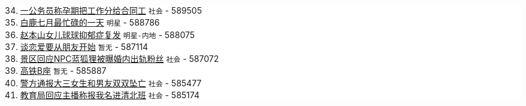 34. [一公务员称孕期把工作分给合同工](https://m.weibo.cn/search?containerid=100103type%3D1%26t%3D10%26q%3D%23%E4%B8%80%E5%85%AC%E5%8A%A1%E5%91%98%E7%A7%B0%E5%AD%95%E6%9C%9F%E6%8A%8A%E5%B7%A5%E4%BD%9C%E5%88%86%E7%BB%99%E5%90%88%E5%90%8C%E5%B7%A5%23&stream_entry_id=31&isnewpage=1&extparam=seat%3D1%26q%3D%2523%25E4%25B8%2580%25E5%2585%25AC%25E5%258A%25A1%25E5%2591%2598%25E7%25A7%25B0%25E5%25AD%2595%25E6%259C%259F%25E6%258A%258A%25E5%25B7%25A5%25E4%25BD%259C%25E5%2588%2586%25E7%25BB%2599%25E5%2590%2588%25E5%2590%258C%25E5%25B7%25A5%2523%26pos%3D15%26dgr%3D0%26flag%3D0%26filter_type%3Drealtimehot%26c_type%3D31%26band_rank%3D15%26lcate%3D5001%26stream_entry_id%3D31%26cate%3D5001%26realpos%3D15%26display_time%3D1751992631%26pre_seqid%3D175199263133690561154) `社会` - 589505
35. [白鹿七月最忙碌的一天](https://m.weibo.cn/search?containerid=100103type%3D1%26t%3D10%26q%3D%23%E7%99%BD%E9%B9%BF%E4%B8%83%E6%9C%88%E6%9C%80%E5%BF%99%E7%A2%8C%E7%9A%84%E4%B8%80%E5%A4%A9%23&stream_entry_id=31&isnewpage=1&extparam=seat%3D1%26q%3D%2523%25E7%2599%25BD%25E9%25B9%25BF%25E4%25B8%2583%25E6%259C%2588%25E6%259C%2580%25E5%25BF%2599%25E7%25A2%258C%25E7%259A%2584%25E4%25B8%2580%25E5%25A4%25A9%2523%26pos%3D16%26dgr%3D0%26flag%3D1%26filter_type%3Drealtimehot%26c_type%3D31%26band_rank%3D16%26lcate%3D5001%26stream_entry_id%3D31%26cate%3D5001%26realpos%3D16%26display_time%3D1751992631%26pre_seqid%3D175199263133690561154) `明星` - 588786
36. [赵本山女儿球球抑郁症复发](https://m.weibo.cn/search?containerid=100103type%3D1%26t%3D10%26q%3D%23%E8%B5%B5%E6%9C%AC%E5%B1%B1%E5%A5%B3%E5%84%BF%E7%90%83%E7%90%83%E6%8A%91%E9%83%81%E7%97%87%E5%A4%8D%E5%8F%91%23&stream_entry_id=31&isnewpage=1&extparam=seat%3D1%26q%3D%2523%25E8%25B5%25B5%25E6%259C%25AC%25E5%25B1%25B1%25E5%25A5%25B3%25E5%2584%25BF%25E7%2590%2583%25E7%2590%2583%25E6%258A%2591%25E9%2583%2581%25E7%2597%2587%25E5%25A4%258D%25E5%258F%2591%2523%26pos%3D17%26dgr%3D0%26flag%3D0%26filter_type%3Drealtimehot%26c_type%3D31%26band_rank%3D17%26lcate%3D5001%26stream_entry_id%3D31%26cate%3D5001%26realpos%3D17%26display_time%3D1751992631%26pre_seqid%3D175199263133690561154) `明星-内地` - 588075
37. [谈恋爱要从朋友开始](https://m.weibo.cn/search?containerid=100103type%3D1%26t%3D10%26q%3D%E8%B0%88%E6%81%8B%E7%88%B1%E8%A6%81%E4%BB%8E%E6%9C%8B%E5%8F%8B%E5%BC%80%E5%A7%8B&stream_entry_id=31&isnewpage=1&extparam=seat%3D1%26q%3D%25E8%25B0%2588%25E6%2581%258B%25E7%2588%25B1%25E8%25A6%2581%25E4%25BB%258E%25E6%259C%258B%25E5%258F%258B%25E5%25BC%2580%25E5%25A7%258B%26pos%3D18%26dgr%3D0%26flag%3D0%26filter_type%3Drealtimehot%26c_type%3D31%26band_rank%3D18%26lcate%3D5001%26stream_entry_id%3D31%26cate%3D5001%26realpos%3D18%26display_time%3D1751992631%26pre_seqid%3D175199263133690561154) `暂无` - 587114
38. [景区回应NPC蓝狐狸被曝婚内出轨粉丝](https://m.weibo.cn/search?containerid=100103type%3D1%26t%3D10%26q%3D%23%E6%99%AF%E5%8C%BA%E5%9B%9E%E5%BA%94NPC%E8%93%9D%E7%8B%90%E7%8B%B8%E8%A2%AB%E6%9B%9D%E5%A9%9A%E5%86%85%E5%87%BA%E8%BD%A8%E7%B2%89%E4%B8%9D%23&stream_entry_id=31&isnewpage=1&extparam=seat%3D1%26q%3D%2523%25E6%2599%25AF%25E5%258C%25BA%25E5%259B%259E%25E5%25BA%2594NPC%25E8%2593%259D%25E7%258B%2590%25E7%258B%25B8%25E8%25A2%25AB%25E6%259B%259D%25E5%25A9%259A%25E5%2586%2585%25E5%2587%25BA%25E8%25BD%25A8%25E7%25B2%2589%25E4%25B8%259D%2523%26pos%3D19%26dgr%3D0%26flag%3D1%26filter_type%3Drealtimehot%26c_type%3D31%26band_rank%3D19%26lcate%3D5001%26stream_entry_id%3D31%26cate%3D5001%26realpos%3D19%26display_time%3D1751992631%26pre_seqid%3D175199263133690561154) `社会` - 587072
39. [高铁B座](https://m.weibo.cn/search?containerid=100103type%3D1%26t%3D10%26q%3D%E9%AB%98%E9%93%81B%E5%BA%A7&stream_entry_id=31&isnewpage=1&extparam=seat%3D1%26q%3D%25E9%25AB%2598%25E9%2593%2581B%25E5%25BA%25A7%26pos%3D20%26dgr%3D0%26flag%3D0%26filter_type%3Drealtimehot%26c_type%3D31%26band_rank%3D20%26lcate%3D5001%26stream_entry_id%3D31%26cate%3D5001%26realpos%3D20%26display_time%3D1751992631%26pre_seqid%3D175199263133690561154) `暂无` - 585887
40. [警方通报大三女生和男友双双坠亡](https://m.weibo.cn/search?containerid=100103type%3D1%26t%3D10%26q%3D%23%E8%AD%A6%E6%96%B9%E9%80%9A%E6%8A%A5%E5%A4%A7%E4%B8%89%E5%A5%B3%E7%94%9F%E5%92%8C%E7%94%B7%E5%8F%8B%E5%8F%8C%E5%8F%8C%E5%9D%A0%E4%BA%A1%23&stream_entry_id=31&isnewpage=1&extparam=seat%3D1%26q%3D%2523%25E8%25AD%25A6%25E6%2596%25B9%25E9%2580%259A%25E6%258A%25A5%25E5%25A4%25A7%25E4%25B8%2589%25E5%25A5%25B3%25E7%2594%259F%25E5%2592%258C%25E7%2594%25B7%25E5%258F%258B%25E5%258F%258C%25E5%258F%258C%25E5%259D%25A0%25E4%25BA%25A1%2523%26pos%3D21%26dgr%3D0%26flag%3D0%26filter_type%3Drealtimehot%26c_type%3D31%26band_rank%3D21%26lcate%3D5001%26stream_entry_id%3D31%26cate%3D5001%26realpos%3D21%26display_time%3D1751992631%26pre_seqid%3D175199263133690561154) `社会` - 585477
41. [教育局回应主播称报我名进清北班](https://m.weibo.cn/search?containerid=100103type%3D1%26t%3D10%26q%3D%23%E6%95%99%E8%82%B2%E5%B1%80%E5%9B%9E%E5%BA%94%E4%B8%BB%E6%92%AD%E7%A7%B0%E6%8A%A5%E6%88%91%E5%90%8D%E8%BF%9B%E6%B8%85%E5%8C%97%E7%8F%AD%23&stream_entry_id=31&isnewpage=1&extparam=seat%3D1%26q%3D%2523%25E6%2595%2599%25E8%2582%25B2%25E5%25B1%2580%25E5%259B%259E%25E5%25BA%2594%25E4%25B8%25BB%25E6%2592%25AD%25E7%25A7%25B0%25E6%258A%25A5%25E6%2588%2591%25E5%2590%258D%25E8%25BF%259B%25E6%25B8%2585%25E5%258C%2597%25E7%258F%25AD%2523%26pos%3D22%26dgr%3D0%26flag%3D1%26filter_type%3Drealtimehot%26c_type%3D31%26band_rank%3D22%26lcate%3D5001%26stream_entry_id%3D31%26cate%3D5001%26realpos%3D22%26display_time%3D1751992631%26pre_seqid%3D175199263133690561154) `社会` - 585174